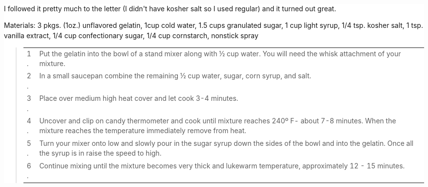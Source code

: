   I followed it pretty much to the letter (I didn't have kosher salt so I used regular) and it turned out great.
 </p>
<p>
  Materials: 3 pkgs. (1oz.) unflavored gelatin, 1cup cold water, 1.5 cups granulated sugar, 1 cup light syrup, 1/4 tsp. kosher salt, 1 tsp. vanilla extract, 1/4 cup confectionary sugar, 1/4 cup cornstarch, nonstick spray
 </p>

<blockquote>
  <dl>
   <table border="0">
    <tr>
     <td>
      1.
     </td>
     <td>
      Put the gelatin into the bowl of a stand mixer along with ½ cup water. You will need the whisk attachment of your mixture.
     </td>
    </tr>
    <tr>
     <td>
      2.
     </td>
     <td>
      In a small saucepan combine the remaining ½ cup water, sugar, corn syrup, and salt.
     </td>
    </tr>
    <tr>
     <td>
      3.
     </td>
     <td>
      Place over medium high heat cover and let cook 3-4 minutes.
     </td>
    </tr>
    <tr>
     <td>
      4.
     </td>
     <td>
      Uncover and clip on candy thermometer and cook until mixture reaches 240º F- about 7-8 minutes. When the mixture reaches the temperature immediately remove from heat.
     </td>
    </tr>
    <tr>
     <td>
      5.
     </td>
     <td>
      Turn your mixer onto low and slowly pour in the sugar syrup down the sides of the bowl and into the gelatin. Once all the syrup is in raise the speed to high.
     </td>
    </tr>
    <tr>
     <td>
      6.
     </td>
     <td>
      Continue mixing until the mixture becomes very thick and lukewarm temperature, approximately 12 - 15 minutes.
     </td>
    </tr>